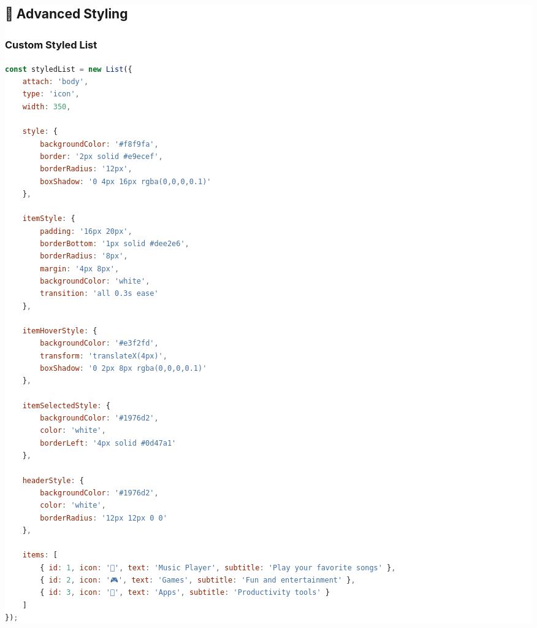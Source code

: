 ## 🎨 Advanced Styling

### Custom Styled List
```javascript
const styledList = new List({
    attach: 'body',
    type: 'icon',
    width: 350,
    
    style: {
        backgroundColor: '#f8f9fa',
        border: '2px solid #e9ecef',
        borderRadius: '12px',
        boxShadow: '0 4px 16px rgba(0,0,0,0.1)'
    },
    
    itemStyle: {
        padding: '16px 20px',
        borderBottom: '1px solid #dee2e6',
        borderRadius: '8px',
        margin: '4px 8px',
        backgroundColor: 'white',
        transition: 'all 0.3s ease'
    },
    
    itemHoverStyle: {
        backgroundColor: '#e3f2fd',
        transform: 'translateX(4px)',
        boxShadow: '0 2px 8px rgba(0,0,0,0.1)'
    },
    
    itemSelectedStyle: {
        backgroundColor: '#1976d2',
        color: 'white',
        borderLeft: '4px solid #0d47a1'
    },
    
    headerStyle: {
        backgroundColor: '#1976d2',
        color: 'white',
        borderRadius: '12px 12px 0 0'
    },
    
    items: [
        { id: 1, icon: '🎵', text: 'Music Player', subtitle: 'Play your favorite songs' },
        { id: 2, icon: '🎮', text: 'Games', subtitle: 'Fun and entertainment' },
        { id: 3, icon: '📱', text: 'Apps', subtitle: 'Productivity tools' }
    ]
});
```
